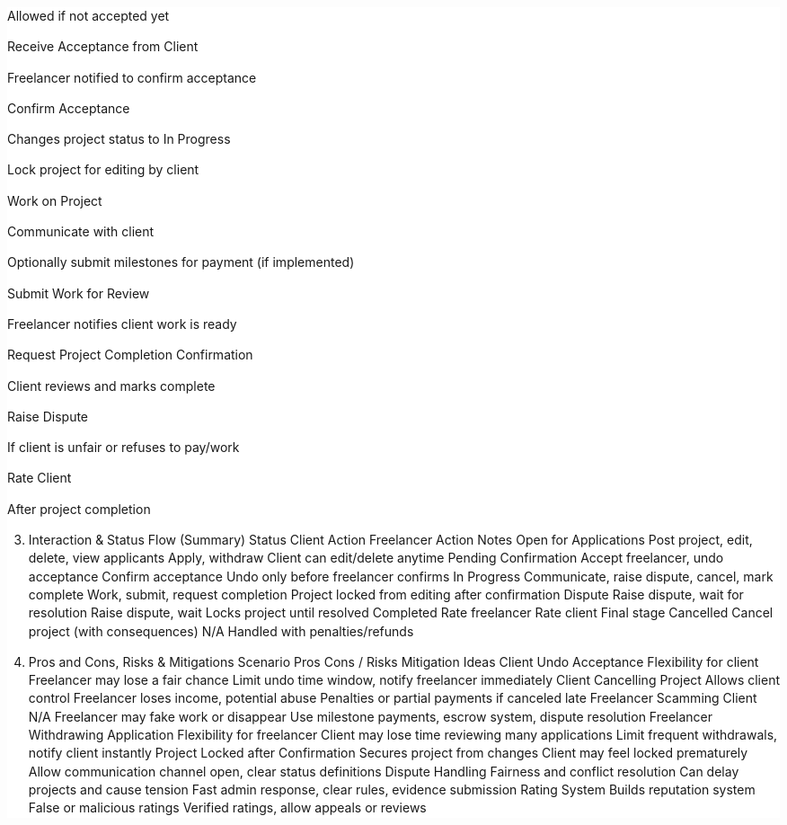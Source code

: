 Allowed if not accepted yet

Receive Acceptance from Client

Freelancer notified to confirm acceptance

Confirm Acceptance

Changes project status to In Progress

Lock project for editing by client

Work on Project

Communicate with client

Optionally submit milestones for payment (if implemented)

Submit Work for Review

Freelancer notifies client work is ready

Request Project Completion Confirmation

Client reviews and marks complete

Raise Dispute

If client is unfair or refuses to pay/work

Rate Client

After project completion

3. Interaction & Status Flow (Summary)
Status	Client Action	Freelancer Action	Notes
Open for Applications	Post project, edit, delete, view applicants	Apply, withdraw	Client can edit/delete anytime
Pending Confirmation	Accept freelancer, undo acceptance	Confirm acceptance	Undo only before freelancer confirms
In Progress	Communicate, raise dispute, cancel, mark complete	Work, submit, request completion	Project locked from editing after confirmation
Dispute	Raise dispute, wait for resolution	Raise dispute, wait	Locks project until resolved
Completed	Rate freelancer	Rate client	Final stage
Cancelled	Cancel project (with consequences)	N/A	Handled with penalties/refunds

4. Pros and Cons, Risks & Mitigations
Scenario	Pros	Cons / Risks	Mitigation Ideas
Client Undo Acceptance	Flexibility for client	Freelancer may lose a fair chance	Limit undo time window, notify freelancer immediately
Client Cancelling Project	Allows client control	Freelancer loses income, potential abuse	Penalties or partial payments if canceled late
Freelancer Scamming Client	N/A	Freelancer may fake work or disappear	Use milestone payments, escrow system, dispute resolution
Freelancer Withdrawing Application	Flexibility for freelancer	Client may lose time reviewing many applications	Limit frequent withdrawals, notify client instantly
Project Locked after Confirmation	Secures project from changes	Client may feel locked prematurely	Allow communication channel open, clear status definitions
Dispute Handling	Fairness and conflict resolution	Can delay projects and cause tension	Fast admin response, clear rules, evidence submission
Rating System	Builds reputation system	False or malicious ratings	Verified ratings, allow appeals or reviews
